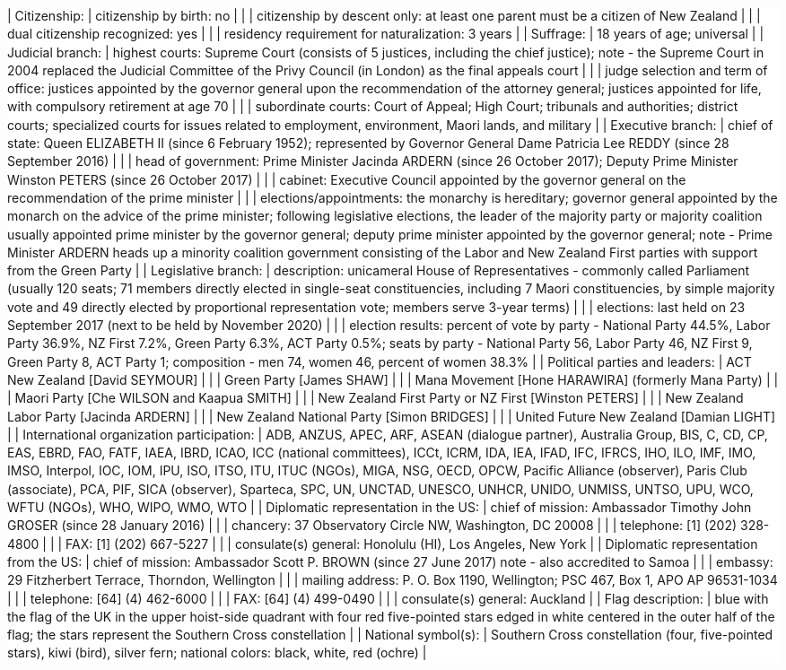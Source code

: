 | Citizenship: | citizenship by birth: no |
| | citizenship by descent only: at least one parent must be a citizen of New Zealand |
| | dual citizenship recognized: yes |
| | residency requirement for naturalization: 3 years |
| Suffrage: | 18 years of age; universal |
| Judicial branch: | highest courts: Supreme Court (consists of 5 justices, including the chief justice); note - the Supreme Court in 2004 replaced the Judicial Committee of the Privy Council (in London) as the final appeals court |
| | judge selection and term of office: justices appointed by the governor general upon the recommendation of the attorney general; justices appointed for life, with compulsory retirement at age 70 |
| | subordinate courts: Court of Appeal; High Court; tribunals and authorities; district courts; specialized courts for issues related to employment, environment, Maori lands, and military |
| Executive branch: | chief of state: Queen ELIZABETH II (since 6 February 1952); represented by Governor General Dame Patricia Lee REDDY (since 28 September 2016) |
| | head of government: Prime Minister Jacinda ARDERN (since 26 October 2017); Deputy Prime Minister Winston PETERS (since 26 October 2017) |
| | cabinet: Executive Council appointed by the governor general on the recommendation of the prime minister |
| | elections/appointments: the monarchy is hereditary; governor general appointed by the monarch on the advice of the prime minister; following legislative elections, the leader of the majority party or majority coalition usually appointed prime minister by the governor general; deputy prime minister appointed by the governor general; note - Prime Minister ARDERN heads up a minority coalition government consisting of the Labor and New Zealand First parties with support from the Green Party |
| Legislative branch: | description: unicameral House of Representatives - commonly called Parliament (usually 120 seats; 71 members directly elected in single-seat constituencies, including 7 Maori constituencies, by simple majority vote and 49 directly elected by proportional representation vote; members serve 3-year terms) |
| | elections: last held on 23 September 2017 (next to be held by November 2020) |
| | election results: percent of vote by party - National Party 44.5%, Labor Party 36.9%, NZ First 7.2%, Green Party 6.3%, ACT Party 0.5%; seats by party - National Party 56, Labor Party 46, NZ First 9, Green Party 8, ACT Party 1; composition - men 74, women 46, percent of women 38.3% |
| Political parties and leaders: | ACT New Zealand [David SEYMOUR] |
| | Green Party [James SHAW] |
| | Mana Movement [Hone HARAWIRA] (formerly Mana Party) |
| | Maori Party [Che WILSON and Kaapua SMITH] |
| | New Zealand First Party or NZ First [Winston PETERS] |
| | New Zealand Labor Party [Jacinda ARDERN] |
| | New Zealand National Party [Simon BRIDGES] |
| | United Future New Zealand [Damian LIGHT] |
| International organization participation: | ADB, ANZUS, APEC, ARF, ASEAN (dialogue partner), Australia Group, BIS, C, CD, CP, EAS, EBRD, FAO, FATF, IAEA, IBRD, ICAO, ICC (national committees), ICCt, ICRM, IDA, IEA, IFAD, IFC, IFRCS, IHO, ILO, IMF, IMO, IMSO, Interpol, IOC, IOM, IPU, ISO, ITSO, ITU, ITUC (NGOs), MIGA, NSG, OECD, OPCW, Pacific Alliance (observer), Paris Club (associate), PCA, PIF, SICA (observer), Sparteca, SPC, UN, UNCTAD, UNESCO, UNHCR, UNIDO, UNMISS, UNTSO, UPU, WCO, WFTU (NGOs), WHO, WIPO, WMO, WTO |
| Diplomatic representation in the US: | chief of mission: Ambassador Timothy John GROSER (since 28 January 2016) |
| | chancery: 37 Observatory Circle NW, Washington, DC 20008 |
| | telephone: [1] (202) 328-4800 |
| | FAX: [1] (202) 667-5227 |
| | consulate(s) general: Honolulu (HI), Los Angeles, New York |
| Diplomatic representation from the US: | chief of mission: Ambassador Scott P. BROWN (since 27 June 2017) note - also accredited to Samoa |
| | embassy: 29 Fitzherbert Terrace, Thorndon, Wellington |
| | mailing address: P. O. Box 1190, Wellington; PSC 467, Box 1, APO AP 96531-1034 |
| | telephone: [64] (4) 462-6000 |
| | FAX: [64] (4) 499-0490 |
| | consulate(s) general: Auckland |
| Flag description: | blue with the flag of the UK in the upper hoist-side quadrant with four red five-pointed stars edged in white centered in the outer half of the flag; the stars represent the Southern Cross constellation |
| National symbol(s): | Southern Cross constellation (four, five-pointed stars), kiwi (bird), silver fern; national colors: black, white, red (ochre) |
